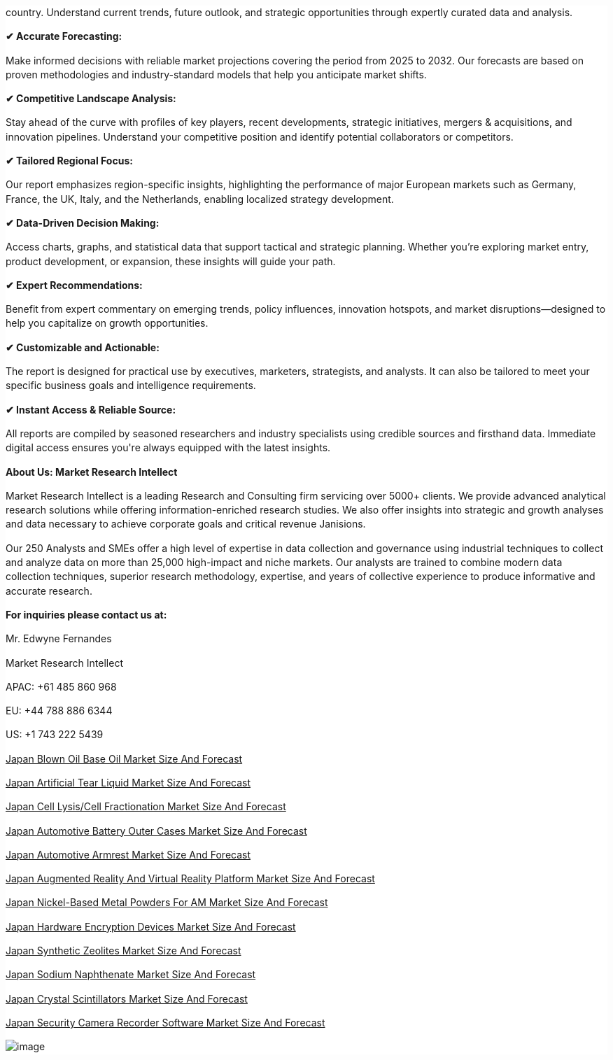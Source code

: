 country. Understand current trends, future outlook, and strategic opportunities through expertly curated data and analysis.</p><p><strong>✔ Accurate Forecasting:</strong></p><p>Make informed decisions with reliable market projections covering the period from 2025 to 2032. Our forecasts are based on proven methodologies and industry-standard models that help you anticipate market shifts.</p><p><strong>✔ Competitive Landscape Analysis:</strong></p><p>Stay ahead of the curve with profiles of key players, recent developments, strategic initiatives, mergers &amp; acquisitions, and innovation pipelines. Understand your competitive position and identify potential collaborators or competitors.</p><p><strong>✔ Tailored Regional Focus:</strong></p><p>Our report emphasizes region-specific insights, highlighting the performance of major European markets such as Germany, France, the UK, Italy, and the Netherlands, enabling localized strategy development.</p><p><strong>✔ Data-Driven Decision Making:</strong></p><p>Access charts, graphs, and statistical data that support tactical and strategic planning. Whether you&rsquo;re exploring market entry, product development, or expansion, these insights will guide your path.</p><p><strong>✔ Expert Recommendations:</strong></p><p>Benefit from expert commentary on emerging trends, policy influences, innovation hotspots, and market disruptions&mdash;designed to help you capitalize on growth opportunities.</p><p><strong>✔ Customizable and Actionable:</strong></p><p>The report is designed for practical use by executives, marketers, strategists, and analysts. It can also be tailored to meet your specific business goals and intelligence requirements.</p><p><strong>✔ Instant Access &amp; Reliable Source:</strong></p><p>All reports are compiled by seasoned researchers and industry specialists using credible sources and firsthand data. Immediate digital access ensures you're always equipped with the latest insights.</p><p><strong><span class="font-[700]">About Us: Market Research Intellect</span></strong></p><p><span class="">Market Research Intellect is a leading Research and Consulting firm servicing over 5000+ clients. We provide advanced analytical research solutions while offering information-enriched research studies.&nbsp;</span>We also offer insights into strategic and growth analyses and data necessary to achieve corporate goals and critical revenue Janisions.</p><p><span class="">Our 250 Analysts and SMEs offer a high level of expertise in data collection and governance using industrial techniques to collect and analyze data on more than 25,000 high-impact and niche markets. Our analysts are trained to combine modern data collection techniques, superior research methodology, expertise, and years of collective experience to produce informative and accurate research.</span></p><p><strong>For inquiries please contact us at:</strong></p><p>Mr. Edwyne Fernandes</p><p>Market Research Intellect</p><p>APAC: +61 485 860 968</p><p>EU: +44 788 886 6344</p><p>US: +1 743 222 5439</p><p><a href="https://github.com/rjtechintelligence/02/blob/main/Blown-Oil-Base-Oil-Market/Blown-Oil-Base-Oil-Market.md">Japan Blown Oil Base Oil Market Size And Forecast</a></p><p><a href="https://github.com/rjtechintelligence/03/blob/main/Artificial-Tear-Liquid-Market/Artificial-Tear-Liquid-Market.md">Japan Artificial Tear Liquid Market Size And Forecast</a></p><p><a href="https://github.com/rjtechintelligence/04/blob/main/Cell-Lysis/Cell-Fractionation-Market/Cell-Lysis/Cell-Fractionation-Market.md">Japan Cell Lysis/Cell Fractionation Market Size And Forecast</a></p><p><a href="https://github.com/rjtechintelligence/01/blob/main/Automotive-Battery-Outer-Cases-Market/Automotive-Battery-Outer-Cases-Market.md">Japan Automotive Battery Outer Cases Market Size And Forecast</a></p><p><a href="https://github.com/rjtechintelligence/03/blob/main/Automotive-Armrest-Market/Automotive-Armrest-Market.md">Japan Automotive Armrest Market Size And Forecast</a></p><p><a href="https://github.com/rjtechintelligence/04/blob/main/Augmented-Reality-And-Virtual-Reality-Platform-Market/Augmented-Reality-And-Virtual-Reality-Platform-Market.md">Japan Augmented Reality And Virtual Reality Platform Market Size And Forecast</a></p><p><a href="https://github.com/rjtechintelligence/01/blob/main/Nickel-Based-Metal-Powders-For-AM-Market/Nickel-Based-Metal-Powders-For-AM-Market.md">Japan Nickel-Based Metal Powders For AM Market Size And Forecast</a></p><p><a href="https://github.com/rjtechintelligence/02/blob/main/Hardware-Encryption-Devices-Market/Hardware-Encryption-Devices-Market.md">Japan Hardware Encryption Devices Market Size And Forecast</a></p><p><a href="https://github.com/rjtechintelligence/03/blob/main/Synthetic-Zeolites-Market/Synthetic-Zeolites-Market.md">Japan Synthetic Zeolites Market Size And Forecast</a></p><p><a href="https://github.com/rjtechintelligence/04/blob/main/Sodium-Naphthenate-Market/Sodium-Naphthenate-Market.md">Japan Sodium Naphthenate Market Size And Forecast</a></p><p><a href="https://github.com/rjtechintelligence/01/blob/main/Crystal-Scintillators-Market/Crystal-Scintillators-Market.md">Japan Crystal Scintillators Market Size And Forecast</a></p><p><a href="https://github.com/rjtechintelligence/02/blob/main/Security-Camera-Recorder-Software-Market/Security-Camera-Recorder-Software-Market.md">Japan Security Camera Recorder Software Market Size And Forecast</a></p>
![image](https://github.com/user-attachments/assets/0435e0fd-d5fb-4f64-ac14-07cff12830d3)
